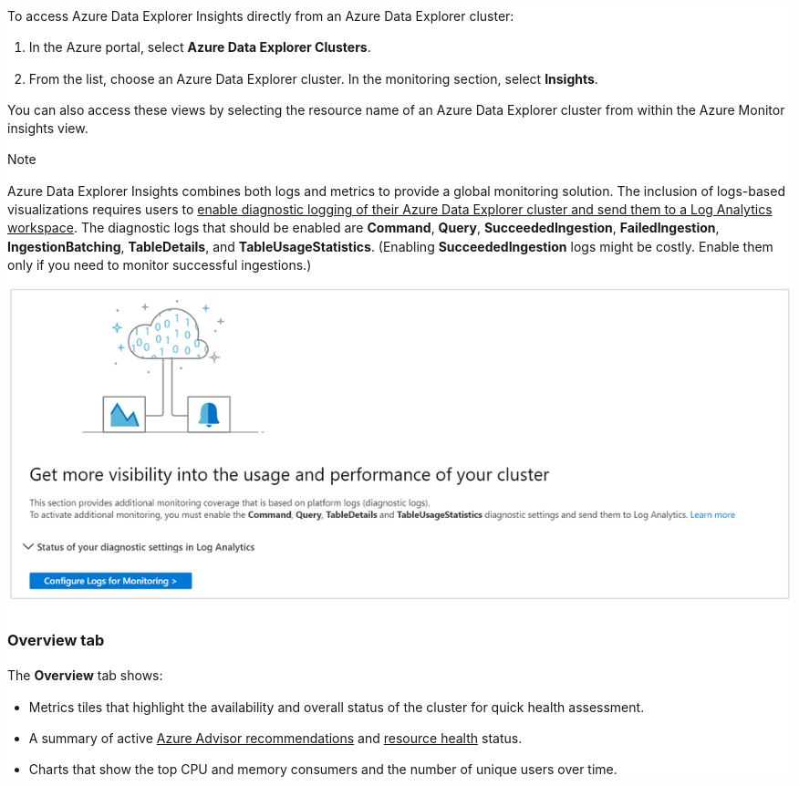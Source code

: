 To access Azure Data Explorer Insights directly from an Azure Data Explorer cluster:

1. In the Azure portal, select **Azure Data Explorer Clusters**.

2. From the list, choose an Azure Data Explorer cluster. In the monitoring section, select **Insights**.

You can also access these views by selecting the resource name of an Azure Data Explorer cluster from within the Azure Monitor insights view.

> [!NOTE]
> Azure Data Explorer Insights combines both logs and metrics to provide a global monitoring solution. The inclusion of logs-based visualizations requires users to [enable diagnostic logging of their Azure Data Explorer cluster and send them to a Log Analytics workspace](/azure/data-explorer/using-diagnostic-logs?tabs=commands-and-queries#enable-diagnostic-logs). The diagnostic logs that should be enabled are **Command**, **Query**, **SucceededIngestion**, **FailedIngestion**, **IngestionBatching**, **TableDetails**, and **TableUsageStatistics**. (Enabling **SucceededIngestion** logs might be costly. Enable them only if you need to monitor successful ingestions.)

![Screenshot of the button for configuring logs for monitoring.](./media/data-explorer/enable-logs.png)

### Overview tab

The **Overview** tab shows:

- Metrics tiles that highlight the availability and overall status of the cluster for quick health assessment.

- A summary of active [Azure Advisor recommendations](/azure/data-explorer/azure-advisor) and [resource health](/azure/data-explorer/monitor-with-resource-health) status.

- Charts that show the top CPU and memory consumers and the number of unique users over time.
